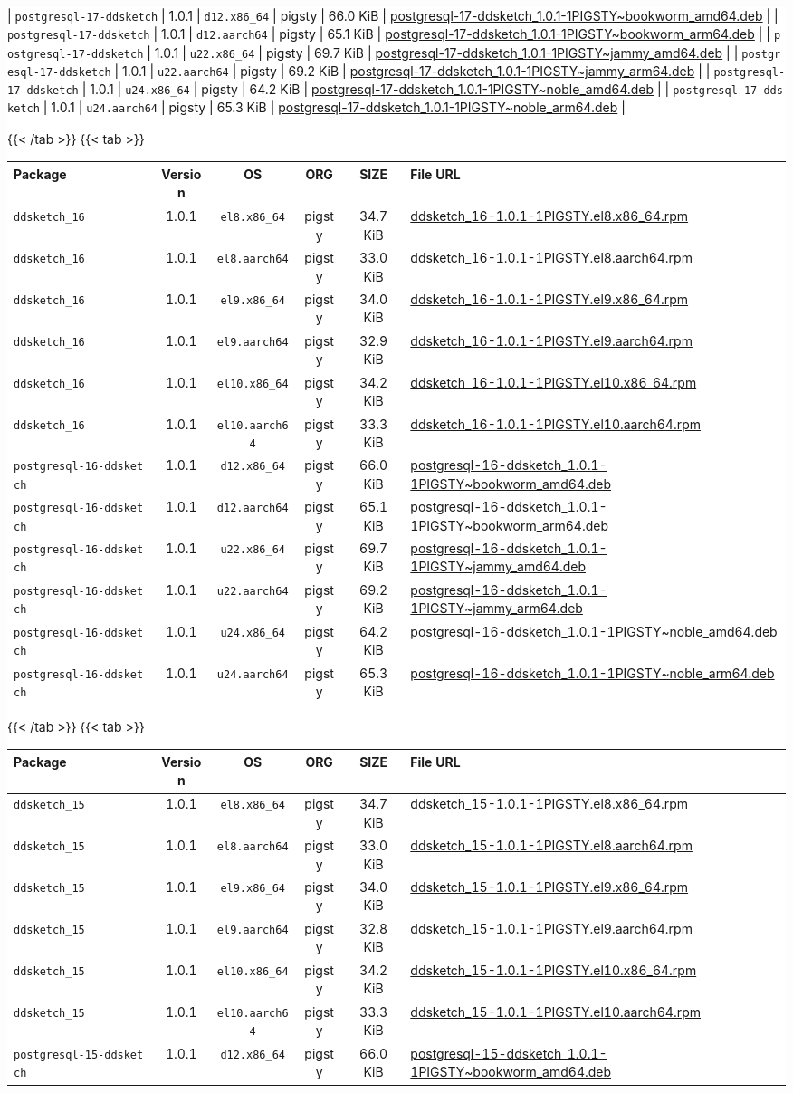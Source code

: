 | `postgresql-17-ddsketch` | 1.0.1 | `d12.x86_64` | pigsty | 66.0 KiB | [postgresql-17-ddsketch_1.0.1-1PIGSTY~bookworm_amd64.deb](https://repo.pigsty.io/apt/pgsql/bookworm/pool/main/d/ddsketch/postgresql-17-ddsketch_1.0.1-1PIGSTY~bookworm_amd64.deb) |
| `postgresql-17-ddsketch` | 1.0.1 | `d12.aarch64` | pigsty | 65.1 KiB | [postgresql-17-ddsketch_1.0.1-1PIGSTY~bookworm_arm64.deb](https://repo.pigsty.io/apt/pgsql/bookworm/pool/main/d/ddsketch/postgresql-17-ddsketch_1.0.1-1PIGSTY~bookworm_arm64.deb) |
| `postgresql-17-ddsketch` | 1.0.1 | `u22.x86_64` | pigsty | 69.7 KiB | [postgresql-17-ddsketch_1.0.1-1PIGSTY~jammy_amd64.deb](https://repo.pigsty.io/apt/pgsql/jammy/pool/main/d/ddsketch/postgresql-17-ddsketch_1.0.1-1PIGSTY~jammy_amd64.deb) |
| `postgresql-17-ddsketch` | 1.0.1 | `u22.aarch64` | pigsty | 69.2 KiB | [postgresql-17-ddsketch_1.0.1-1PIGSTY~jammy_arm64.deb](https://repo.pigsty.io/apt/pgsql/jammy/pool/main/d/ddsketch/postgresql-17-ddsketch_1.0.1-1PIGSTY~jammy_arm64.deb) |
| `postgresql-17-ddsketch` | 1.0.1 | `u24.x86_64` | pigsty | 64.2 KiB | [postgresql-17-ddsketch_1.0.1-1PIGSTY~noble_amd64.deb](https://repo.pigsty.io/apt/pgsql/noble/pool/main/d/ddsketch/postgresql-17-ddsketch_1.0.1-1PIGSTY~noble_amd64.deb) |
| `postgresql-17-ddsketch` | 1.0.1 | `u24.aarch64` | pigsty | 65.3 KiB | [postgresql-17-ddsketch_1.0.1-1PIGSTY~noble_arm64.deb](https://repo.pigsty.io/apt/pgsql/noble/pool/main/d/ddsketch/postgresql-17-ddsketch_1.0.1-1PIGSTY~noble_arm64.deb) |

{{< /tab >}}
{{< tab >}}

| **Package** | **Version** | **OS** | **ORG** | **SIZE** | **File URL** |
|:------------|:-----------:|:------:|:-------:|:--------:|:--------------|
| `ddsketch_16` | 1.0.1 | `el8.x86_64` | pigsty | 34.7 KiB | [ddsketch_16-1.0.1-1PIGSTY.el8.x86_64.rpm](https://repo.pigsty.io/yum/pgsql/el8.x86_64/ddsketch_16-1.0.1-1PIGSTY.el8.x86_64.rpm) |
| `ddsketch_16` | 1.0.1 | `el8.aarch64` | pigsty | 33.0 KiB | [ddsketch_16-1.0.1-1PIGSTY.el8.aarch64.rpm](https://repo.pigsty.io/yum/pgsql/el8.aarch64/ddsketch_16-1.0.1-1PIGSTY.el8.aarch64.rpm) |
| `ddsketch_16` | 1.0.1 | `el9.x86_64` | pigsty | 34.0 KiB | [ddsketch_16-1.0.1-1PIGSTY.el9.x86_64.rpm](https://repo.pigsty.io/yum/pgsql/el9.x86_64/ddsketch_16-1.0.1-1PIGSTY.el9.x86_64.rpm) |
| `ddsketch_16` | 1.0.1 | `el9.aarch64` | pigsty | 32.9 KiB | [ddsketch_16-1.0.1-1PIGSTY.el9.aarch64.rpm](https://repo.pigsty.io/yum/pgsql/el9.aarch64/ddsketch_16-1.0.1-1PIGSTY.el9.aarch64.rpm) |
| `ddsketch_16` | 1.0.1 | `el10.x86_64` | pigsty | 34.2 KiB | [ddsketch_16-1.0.1-1PIGSTY.el10.x86_64.rpm](https://repo.pigsty.io/yum/pgsql/el10.x86_64/ddsketch_16-1.0.1-1PIGSTY.el10.x86_64.rpm) |
| `ddsketch_16` | 1.0.1 | `el10.aarch64` | pigsty | 33.3 KiB | [ddsketch_16-1.0.1-1PIGSTY.el10.aarch64.rpm](https://repo.pigsty.io/yum/pgsql/el10.aarch64/ddsketch_16-1.0.1-1PIGSTY.el10.aarch64.rpm) |
| `postgresql-16-ddsketch` | 1.0.1 | `d12.x86_64` | pigsty | 66.0 KiB | [postgresql-16-ddsketch_1.0.1-1PIGSTY~bookworm_amd64.deb](https://repo.pigsty.io/apt/pgsql/bookworm/pool/main/d/ddsketch/postgresql-16-ddsketch_1.0.1-1PIGSTY~bookworm_amd64.deb) |
| `postgresql-16-ddsketch` | 1.0.1 | `d12.aarch64` | pigsty | 65.1 KiB | [postgresql-16-ddsketch_1.0.1-1PIGSTY~bookworm_arm64.deb](https://repo.pigsty.io/apt/pgsql/bookworm/pool/main/d/ddsketch/postgresql-16-ddsketch_1.0.1-1PIGSTY~bookworm_arm64.deb) |
| `postgresql-16-ddsketch` | 1.0.1 | `u22.x86_64` | pigsty | 69.7 KiB | [postgresql-16-ddsketch_1.0.1-1PIGSTY~jammy_amd64.deb](https://repo.pigsty.io/apt/pgsql/jammy/pool/main/d/ddsketch/postgresql-16-ddsketch_1.0.1-1PIGSTY~jammy_amd64.deb) |
| `postgresql-16-ddsketch` | 1.0.1 | `u22.aarch64` | pigsty | 69.2 KiB | [postgresql-16-ddsketch_1.0.1-1PIGSTY~jammy_arm64.deb](https://repo.pigsty.io/apt/pgsql/jammy/pool/main/d/ddsketch/postgresql-16-ddsketch_1.0.1-1PIGSTY~jammy_arm64.deb) |
| `postgresql-16-ddsketch` | 1.0.1 | `u24.x86_64` | pigsty | 64.2 KiB | [postgresql-16-ddsketch_1.0.1-1PIGSTY~noble_amd64.deb](https://repo.pigsty.io/apt/pgsql/noble/pool/main/d/ddsketch/postgresql-16-ddsketch_1.0.1-1PIGSTY~noble_amd64.deb) |
| `postgresql-16-ddsketch` | 1.0.1 | `u24.aarch64` | pigsty | 65.3 KiB | [postgresql-16-ddsketch_1.0.1-1PIGSTY~noble_arm64.deb](https://repo.pigsty.io/apt/pgsql/noble/pool/main/d/ddsketch/postgresql-16-ddsketch_1.0.1-1PIGSTY~noble_arm64.deb) |

{{< /tab >}}
{{< tab >}}

| **Package** | **Version** | **OS** | **ORG** | **SIZE** | **File URL** |
|:------------|:-----------:|:------:|:-------:|:--------:|:--------------|
| `ddsketch_15` | 1.0.1 | `el8.x86_64` | pigsty | 34.7 KiB | [ddsketch_15-1.0.1-1PIGSTY.el8.x86_64.rpm](https://repo.pigsty.io/yum/pgsql/el8.x86_64/ddsketch_15-1.0.1-1PIGSTY.el8.x86_64.rpm) |
| `ddsketch_15` | 1.0.1 | `el8.aarch64` | pigsty | 33.0 KiB | [ddsketch_15-1.0.1-1PIGSTY.el8.aarch64.rpm](https://repo.pigsty.io/yum/pgsql/el8.aarch64/ddsketch_15-1.0.1-1PIGSTY.el8.aarch64.rpm) |
| `ddsketch_15` | 1.0.1 | `el9.x86_64` | pigsty | 34.0 KiB | [ddsketch_15-1.0.1-1PIGSTY.el9.x86_64.rpm](https://repo.pigsty.io/yum/pgsql/el9.x86_64/ddsketch_15-1.0.1-1PIGSTY.el9.x86_64.rpm) |
| `ddsketch_15` | 1.0.1 | `el9.aarch64` | pigsty | 32.8 KiB | [ddsketch_15-1.0.1-1PIGSTY.el9.aarch64.rpm](https://repo.pigsty.io/yum/pgsql/el9.aarch64/ddsketch_15-1.0.1-1PIGSTY.el9.aarch64.rpm) |
| `ddsketch_15` | 1.0.1 | `el10.x86_64` | pigsty | 34.2 KiB | [ddsketch_15-1.0.1-1PIGSTY.el10.x86_64.rpm](https://repo.pigsty.io/yum/pgsql/el10.x86_64/ddsketch_15-1.0.1-1PIGSTY.el10.x86_64.rpm) |
| `ddsketch_15` | 1.0.1 | `el10.aarch64` | pigsty | 33.3 KiB | [ddsketch_15-1.0.1-1PIGSTY.el10.aarch64.rpm](https://repo.pigsty.io/yum/pgsql/el10.aarch64/ddsketch_15-1.0.1-1PIGSTY.el10.aarch64.rpm) |
| `postgresql-15-ddsketch` | 1.0.1 | `d12.x86_64` | pigsty | 66.0 KiB | [postgresql-15-ddsketch_1.0.1-1PIGSTY~bookworm_amd64.deb](https://repo.pigsty.io/apt/pgsql/bookworm/pool/main/d/ddsketch/postgresql-15-ddsketch_1.0.1-1PIGSTY~bookworm_amd64.deb) |
